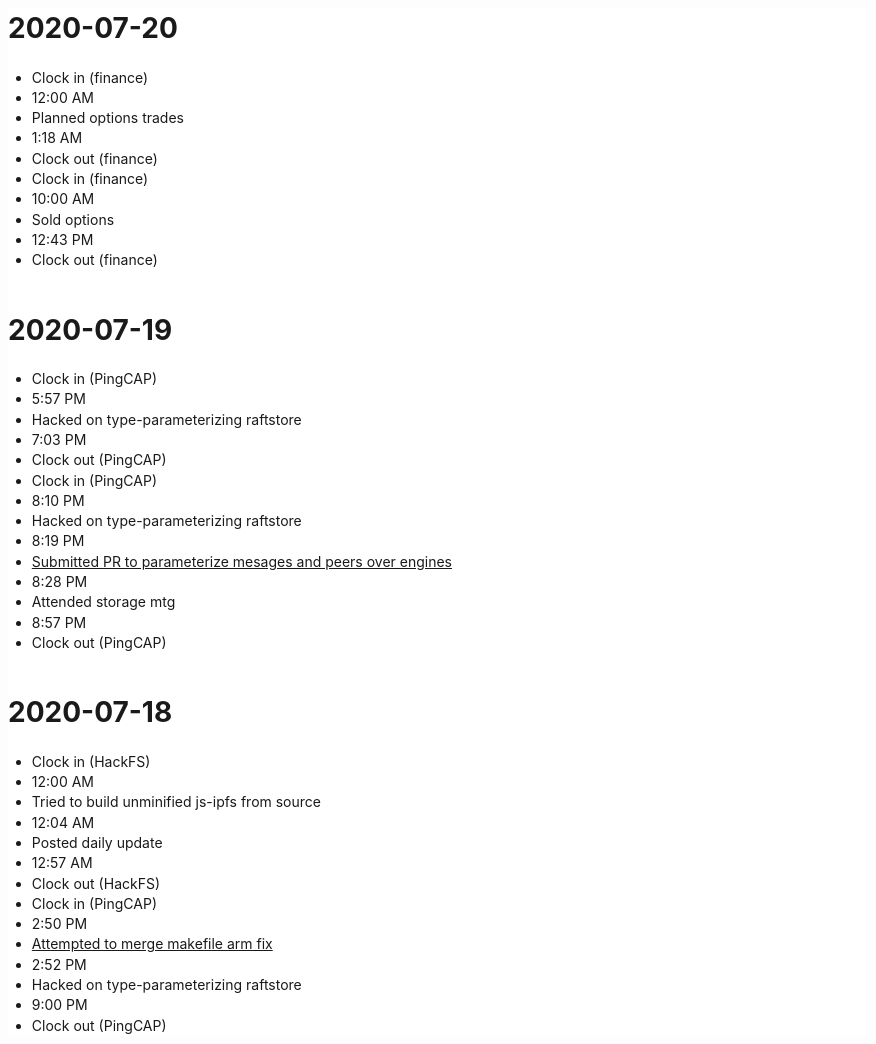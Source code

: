 # 2020-07-20

- Clock in (finance)
- 12:00 AM
- Planned options trades
- 1:18 AM
- Clock out (finance)
- Clock in (finance)
- 10:00 AM
- Sold options
- 12:43 PM
- Clock out (finance)

# 2020-07-19

- Clock in (PingCAP)
- 5:57 PM
- Hacked on type-parameterizing raftstore
- 7:03 PM
- Clock out (PingCAP)
- Clock in (PingCAP)
- 8:10 PM
- Hacked on type-parameterizing raftstore
- 8:19 PM
- [Submitted PR to parameterize mesages and peers over engines](https://github.com/tikv/tikv/pull/8284)
- 8:28 PM
- Attended storage mtg
- 8:57 PM
- Clock out (PingCAP)

# 2020-07-18

- Clock in (HackFS)
- 12:00 AM
- Tried to build unminified js-ipfs from source
- 12:04 AM
- Posted daily update
- 12:57 AM
- Clock out (HackFS)
- Clock in (PingCAP)
- 2:50 PM
- [Attempted to merge makefile arm fix](https://github.com/tikv/tikv/pull/8274#issuecomment-660540938)
- 2:52 PM
- Hacked on type-parameterizing raftstore
- 9:00 PM
- Clock out (PingCAP)
